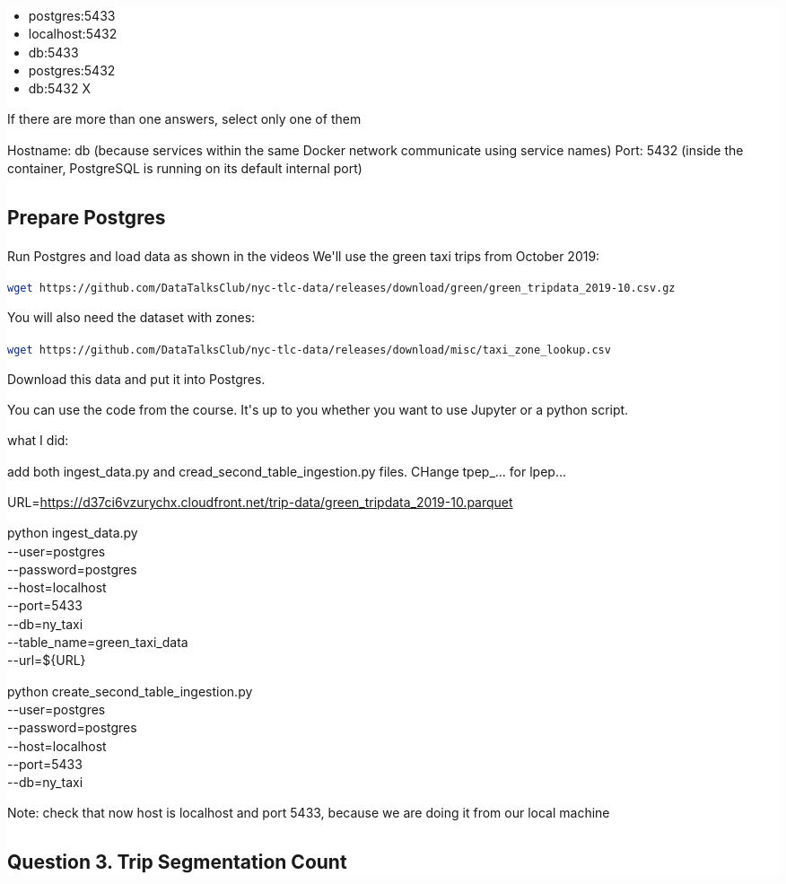 - postgres:5433  
- localhost:5432
- db:5433
- postgres:5432  
- db:5432 X

If there are more than one answers, select only one of them

Hostname: db (because services within the same Docker network communicate using service names)
Port: 5432 (inside the container, PostgreSQL is running on its default internal port)

##  Prepare Postgres

Run Postgres and load data as shown in the videos
We'll use the green taxi trips from October 2019:

```bash
wget https://github.com/DataTalksClub/nyc-tlc-data/releases/download/green/green_tripdata_2019-10.csv.gz
```

You will also need the dataset with zones:

```bash
wget https://github.com/DataTalksClub/nyc-tlc-data/releases/download/misc/taxi_zone_lookup.csv
```

Download this data and put it into Postgres.

You can use the code from the course. It's up to you whether
you want to use Jupyter or a python script.

what I did:

add both ingest_data.py and cread_second_table_ingestion.py files. CHange tpep_... for lpep...

URL=https://d37ci6vzurychx.cloudfront.net/trip-data/green_tripdata_2019-10.parquet

python ingest_data.py \
  --user=postgres \
  --password=postgres \
  --host=localhost \
  --port=5433 \
  --db=ny_taxi \
  --table_name=green_taxi_data \
  --url=${URL}

python create_second_table_ingestion.py \
    --user=postgres \
    --password=postgres \
    --host=localhost \
    --port=5433 \
    --db=ny_taxi

Note: check that now host is localhost and port 5433, because we are doing it from our local machine

## Question 3. Trip Segmentation Count

